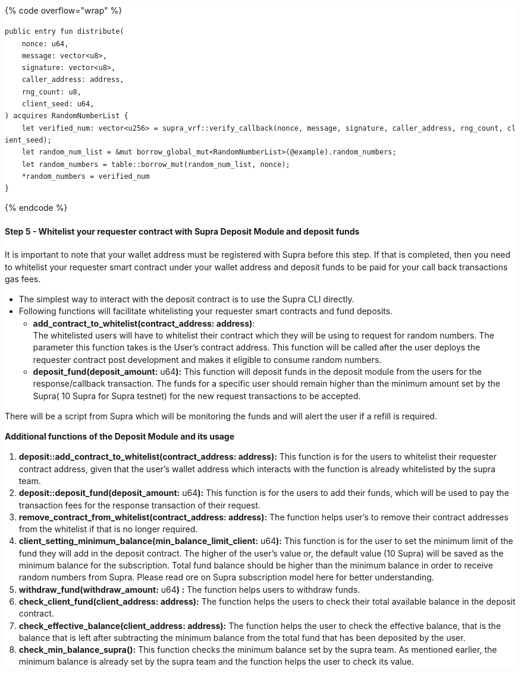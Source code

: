 {% code overflow="wrap" %}
```solidity
public entry fun distribute(
    nonce: u64,
    message: vector<u8>,
    signature: vector<u8>,
    caller_address: address,
    rng_count: u8,
    client_seed: u64,
) acquires RandomNumberList {
    let verified_num: vector<u256> = supra_vrf::verify_callback(nonce, message, signature, caller_address, rng_count, client_seed);
    let random_num_list = &mut borrow_global_mut<RandomNumberList>(@example).random_numbers;
    let random_numbers = table::borrow_mut(random_num_list, nonce);
    *random_numbers = verified_num
} 
```
{% endcode %}

#### Step 5 - Whitelist your requester contract with Supra Deposit Module and deposit funds​

It is important to note that your wallet address must be registered with Supra before this step. If that is completed, then you need to whitelist your requester smart contract under your wallet address and deposit funds to be paid for your call back transactions gas fees.

* The simplest way to interact with the deposit contract is to use the Supra CLI directly.
* Following functions will facilitate whitelisting your requester smart contracts and fund deposits.
  * **add\_contract\_to\_whitelist(contract\_address: address)**:\
    The whitelisted users will have to whitelist their contract which they will be using to request for random numbers. The parameter this function takes is the User’s contract address. This function will be called after the user deploys the requester contract post development and makes it eligible to consume random numbers.
  * **deposit\_fund(deposit\_amount:** u6&#x34;**):** This function will deposit funds in the deposit module from the users for the response/callback transaction. The funds for a specific user should remain higher than the minimum amount set by the Supra( 10 Supra for Supra testnet) for the new request transactions to be accepted.

There will be a script from Supra which will be monitoring the funds and will alert the user if a refill is required.

**Additional functions of the Deposit Module and its usage**

1. **deposit::add\_contract\_to\_whitelist(contract\_address: address):** This function is for the users to whitelist their requester contract address, given that the user’s wallet address which interacts with the function is already whitelisted by the supra team.
2. **deposit::deposit\_fund(deposit\_amount:** u6&#x34;**):** This function is for the users to add their funds, which will be used to pay the transaction fees for the response transaction of their request.
3. **remove\_contract\_from\_whitelist(contract\_address: address):** The function helps user’s to remove their contract addresses from the whitelist if that is no longer required.
4. **client\_setting\_minimum\_balance(min\_balance\_limit\_client:** u6&#x34;**):** This function is for the user to set the minimum limit of the fund they will add in the deposit contract. The higher of the user’s value or, the default value (10 Supra) will be saved as the minimum balance for the subscription. Total fund balance should be higher than the minimum balance in order to receive random numbers from Supra. Please read ore on Supra subscription model here for better understanding.
5. **withdraw\_fund(withdraw\_amount:** u6&#x34;**) :** The function helps users to withdraw funds.
6. **check\_client\_fund(client\_address: address):** The function helps the users to check their total available balance in the deposit contract.
7. **check\_effective\_balance(client\_address: address):** The function helps the user to check the effective balance, that is the balance that is left after subtracting the minimum balance from the total fund that has been deposited by the user.
8. **check\_min\_balance\_supra():** This function checks the minimum balance set by the supra team. As mentioned earlier, the minimum balance is already set by the supra team and the function helps the user to check its value.